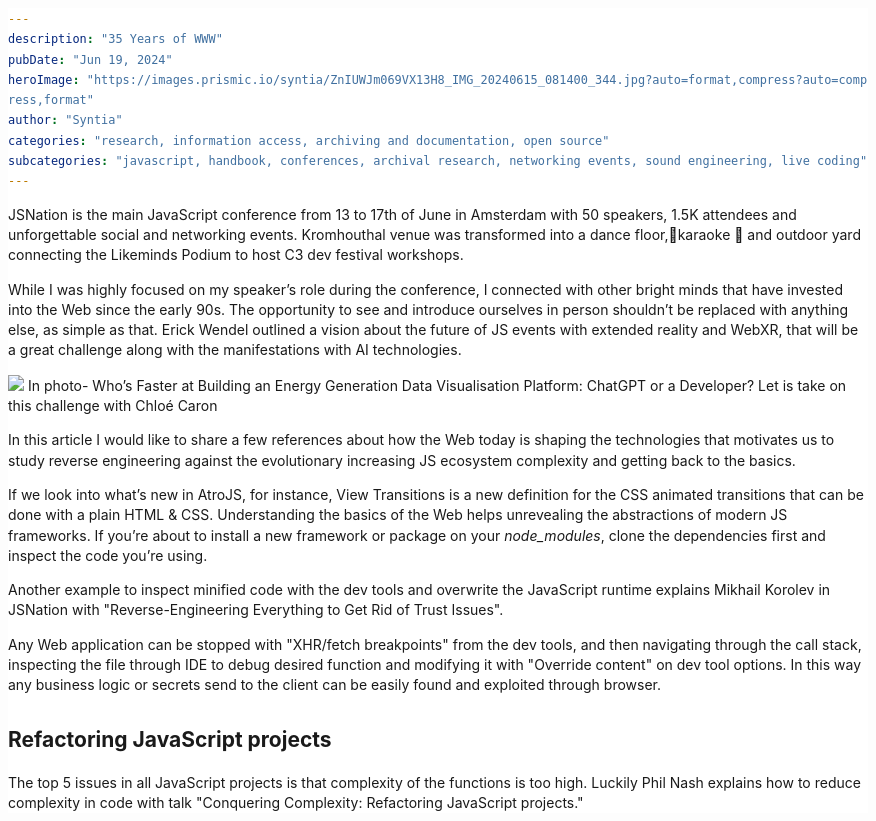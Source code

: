 ```yaml
---
description: "35 Years of WWW"
pubDate: "Jun 19, 2024"
heroImage: "https://images.prismic.io/syntia/ZnIUWJm069VX13H8_IMG_20240615_081400_344.jpg?auto=format,compress?auto=compress,format"
author: "Syntia"
categories: "research, information access, archiving and documentation, open source"
subcategories: "javascript, handbook, conferences, archival research, networking events, sound engineering, live coding"
---
```


JSNation is the main JavaScript conference from 13 to 17th of June in Amsterdam
with 50 speakers, 1.5K attendees and unforgettable social and networking events.
Kromhouthal venue was transformed into a dance floor,💃karaoke 🎤 and outdoor
yard connecting the Likeminds Podium to host C3 dev festival workshops.

While I was highly focused on my speaker’s role during the conference, I
connected with other bright minds that have invested into the Web since the
early 90s. The opportunity to see and introduce ourselves in person shouldn’t be
replaced with anything else, as simple as that. Erick Wendel outlined a vision
about the future of JS events with extended reality and WebXR, that will be a
great challenge along with the manifestations with AI technologies.

![](https://images.prismic.io/syntia/ZnIUaZm069VX13H-_IMG_20240615_163903_740.webp?auto=format,compress?auto=compress,format)
In photo- Who’s Faster at Building an Energy Generation Data Visualisation
Platform: ChatGPT or a Developer? Let is take on this challenge with Chloé Caron

In this article I would like to share a few references about how the Web today
is shaping the technologies that motivates us to study reverse engineering
against the evolutionary increasing JS ecosystem complexity and getting back to
the basics.

If we look into what’s new in AtroJS, for instance, View Transitions is a new
definition for the CSS animated transitions that can be done with a plain HTML &
CSS. Understanding the basics of the Web helps unrevealing the abstractions of
modern JS frameworks. If you’re about to install a new framework or package on
your _node\_modules_, clone the dependencies first and inspect the code you’re
using.


Another example to inspect minified code with the dev tools and overwrite the JavaScript runtime explains Mikhail Korolev in JSNation with "Reverse-Engineering Everything to Get Rid of Trust Issues".

Any Web application can be stopped with "XHR/fetch breakpoints" from the dev tools, and then navigating through the call stack, inspecting the file through IDE to debug desired function and modifying it with "Override content" on dev tool options. In this way any business logic or secrets send to the client can be easily found and exploited through browser.

## Refactoring JavaScript projects
The top 5 issues in all JavaScript projects is that complexity of the functions is too high. Luckily Phil Nash explains how to reduce complexity in code with talk "Conquering Complexity: Refactoring JavaScript projects."

